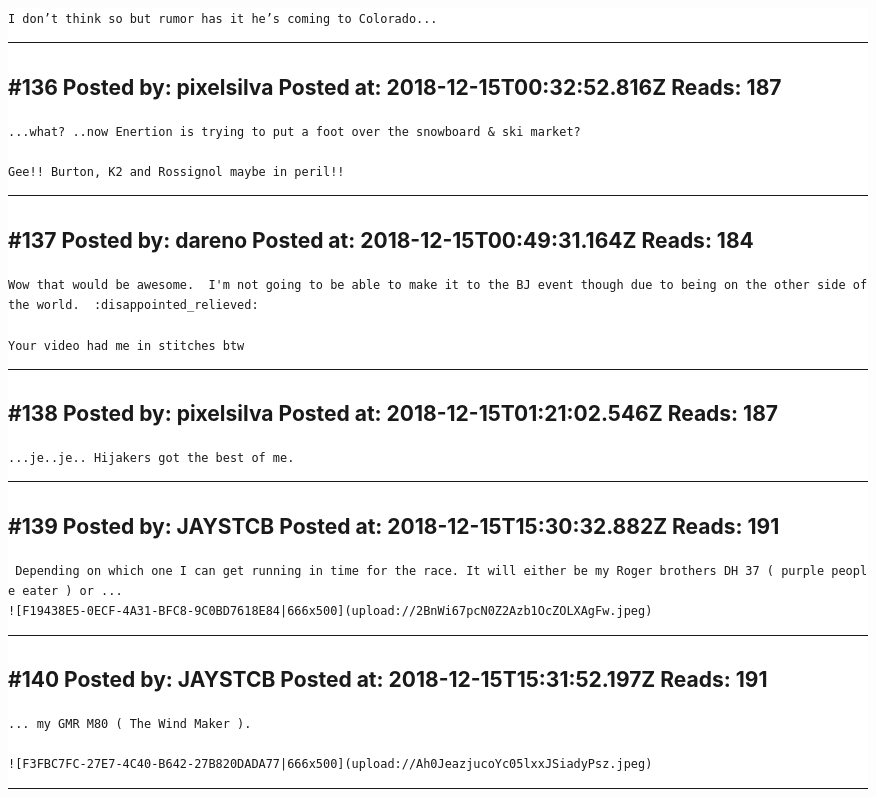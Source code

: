 ```
I don’t think so but rumor has it he’s coming to Colorado...
```

---
## \#136 Posted by: pixelsilva Posted at: 2018-12-15T00:32:52.816Z Reads: 187

```
...what? ..now Enertion is trying to put a foot over the snowboard & ski market?

Gee!! Burton, K2 and Rossignol maybe in peril!!
```

---
## \#137 Posted by: dareno Posted at: 2018-12-15T00:49:31.164Z Reads: 184

```
Wow that would be awesome.  I'm not going to be able to make it to the BJ event though due to being on the other side of the world.  :disappointed_relieved:

Your video had me in stitches btw
```

---
## \#138 Posted by: pixelsilva Posted at: 2018-12-15T01:21:02.546Z Reads: 187

```
...je..je.. Hijakers got the best of me.
```

---
## \#139 Posted by: JAYSTCB Posted at: 2018-12-15T15:30:32.882Z Reads: 191

```
 Depending on which one I can get running in time for the race. It will either be my Roger brothers DH 37 ( purple people eater ) or ... 
![F19438E5-0ECF-4A31-BFC8-9C0BD7618E84|666x500](upload://2BnWi67pcN0Z2Azb1OcZOLXAgFw.jpeg)
```

---
## \#140 Posted by: JAYSTCB Posted at: 2018-12-15T15:31:52.197Z Reads: 191

```
... my GMR M80 ( The Wind Maker ). 

![F3FBC7FC-27E7-4C40-B642-27B820DADA77|666x500](upload://Ah0JeazjucoYc05lxxJSiadyPsz.jpeg)
```

---
